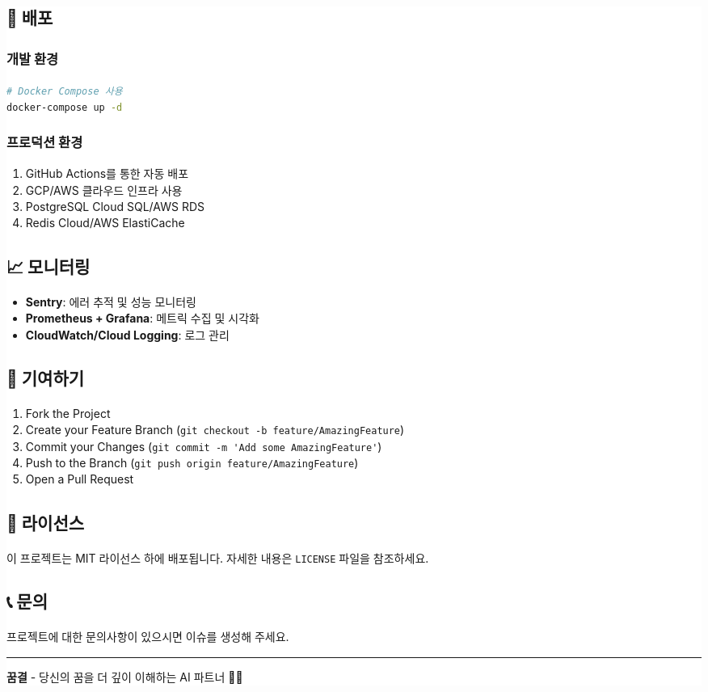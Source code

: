 ## 🚀 배포

### 개발 환경
```bash
# Docker Compose 사용
docker-compose up -d
```

### 프로덕션 환경
1. GitHub Actions를 통한 자동 배포
2. GCP/AWS 클라우드 인프라 사용
3. PostgreSQL Cloud SQL/AWS RDS
4. Redis Cloud/AWS ElastiCache

## 📈 모니터링

- **Sentry**: 에러 추적 및 성능 모니터링
- **Prometheus + Grafana**: 메트릭 수집 및 시각화
- **CloudWatch/Cloud Logging**: 로그 관리

## 🤝 기여하기

1. Fork the Project
2. Create your Feature Branch (`git checkout -b feature/AmazingFeature`)
3. Commit your Changes (`git commit -m 'Add some AmazingFeature'`)
4. Push to the Branch (`git push origin feature/AmazingFeature`)
5. Open a Pull Request

## 📄 라이선스

이 프로젝트는 MIT 라이선스 하에 배포됩니다. 자세한 내용은 `LICENSE` 파일을 참조하세요.

## 📞 문의

프로젝트에 대한 문의사항이 있으시면 이슈를 생성해 주세요.

---

**꿈결** - 당신의 꿈을 더 깊이 이해하는 AI 파트너 🌙✨